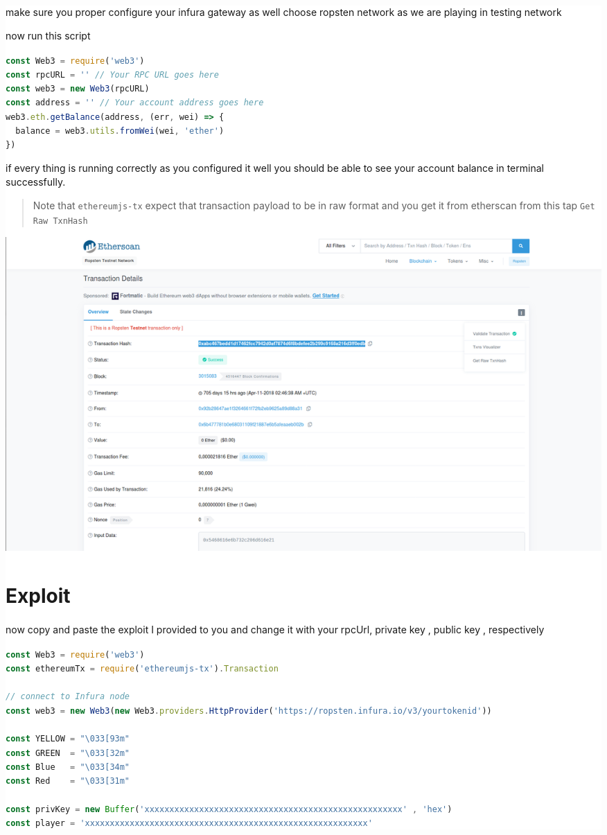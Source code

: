 
make sure you proper configure your infura gateway as well choose ropsten network as we are playing in testing network

now run this script

```javascript
const Web3 = require('web3')
const rpcURL = '' // Your RPC URL goes here
const web3 = new Web3(rpcURL)
const address = '' // Your account address goes here
web3.eth.getBalance(address, (err, wei) => {
  balance = web3.utils.fromWei(wei, 'ether')
})
```

if every thing is running correctly as you configured it well you should be able to see your account balance in terminal successfully.
> Note that `ethereumjs-tx` expect that transaction payload to be in raw format and you get it from etherscan from this tap `Get Raw TxnHash`

![image](/assets/img/hackthebox/bitlab/rawTx.png)


# Exploit

now copy and paste the exploit I provided to you and change it with your rpcUrl, private key , public key ,  respectively


```javascript
const Web3 = require('web3')
const ethereumTx = require('ethereumjs-tx').Transaction

// connect to Infura node
const web3 = new Web3(new Web3.providers.HttpProvider('https://ropsten.infura.io/v3/yourtokenid'))

const YELLOW = "\033[93m"
const GREEN  = "\033[32m"
const Blue   = "\033[34m"
const Red    = "\033[31m"

const privKey = new Buffer('xxxxxxxxxxxxxxxxxxxxxxxxxxxxxxxxxxxxxxxxxxxxxxxxxxxx' , 'hex') 
const player = 'xxxxxxxxxxxxxxxxxxxxxxxxxxxxxxxxxxxxxxxxxxxxxxxxxxxxxxxxx'
```